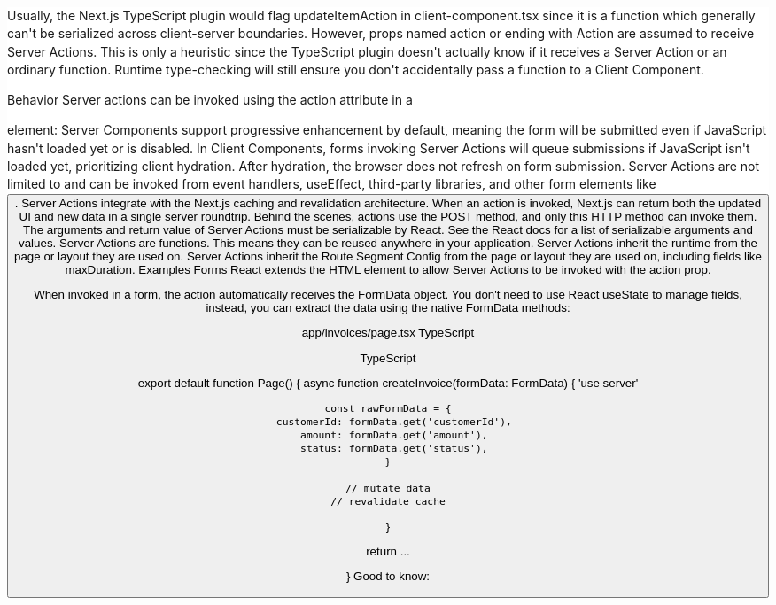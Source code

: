 Usually, the Next.js TypeScript plugin would flag updateItemAction in client-component.tsx since it is a function which generally can't be serialized across client-server boundaries. However, props named action or ending with Action are assumed to receive Server Actions. This is only a heuristic since the TypeScript plugin doesn't actually know if it receives a Server Action or an ordinary function. Runtime type-checking will still ensure you don't accidentally pass a function to a Client Component.

Behavior
Server actions can be invoked using the action attribute in a <form> element:
Server Components support progressive enhancement by default, meaning the form will be submitted even if JavaScript hasn't loaded yet or is disabled.
In Client Components, forms invoking Server Actions will queue submissions if JavaScript isn't loaded yet, prioritizing client hydration.
After hydration, the browser does not refresh on form submission.
Server Actions are not limited to <form> and can be invoked from event handlers, useEffect, third-party libraries, and other form elements like <button>.
Server Actions integrate with the Next.js caching and revalidation architecture. When an action is invoked, Next.js can return both the updated UI and new data in a single server roundtrip.
Behind the scenes, actions use the POST method, and only this HTTP method can invoke them.
The arguments and return value of Server Actions must be serializable by React. See the React docs for a list of serializable arguments and values.
Server Actions are functions. This means they can be reused anywhere in your application.
Server Actions inherit the runtime from the page or layout they are used on.
Server Actions inherit the Route Segment Config from the page or layout they are used on, including fields like maxDuration.
Examples
Forms
React extends the HTML <form> element to allow Server Actions to be invoked with the action prop.

When invoked in a form, the action automatically receives the FormData object. You don't need to use React useState to manage fields, instead, you can extract the data using the native FormData methods:

app/invoices/page.tsx
TypeScript

TypeScript

export default function Page() {
  async function createInvoice(formData: FormData) {
    'use server'
 
    const rawFormData = {
      customerId: formData.get('customerId'),
      amount: formData.get('amount'),
      status: formData.get('status'),
    }
 
    // mutate data
    // revalidate cache
  }
 
  return <form action={createInvoice}>...</form>
}
Good to know:
